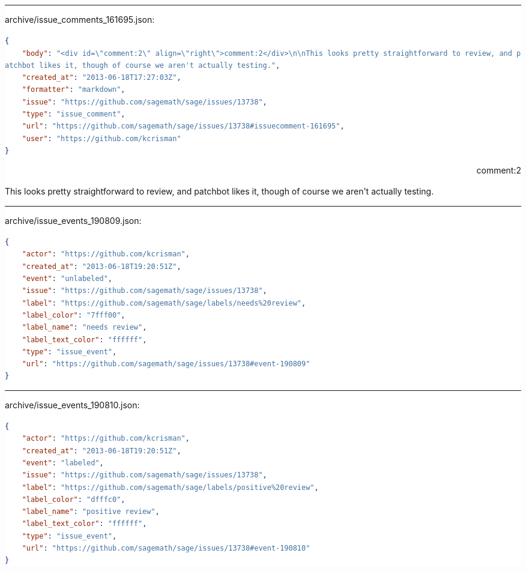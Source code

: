 

---

archive/issue_comments_161695.json:
```json
{
    "body": "<div id=\"comment:2\" align=\"right\">comment:2</div>\n\nThis looks pretty straightforward to review, and patchbot likes it, though of course we aren't actually testing.",
    "created_at": "2013-06-18T17:27:03Z",
    "formatter": "markdown",
    "issue": "https://github.com/sagemath/sage/issues/13738",
    "type": "issue_comment",
    "url": "https://github.com/sagemath/sage/issues/13738#issuecomment-161695",
    "user": "https://github.com/kcrisman"
}
```

<div id="comment:2" align="right">comment:2</div>

This looks pretty straightforward to review, and patchbot likes it, though of course we aren't actually testing.



---

archive/issue_events_190809.json:
```json
{
    "actor": "https://github.com/kcrisman",
    "created_at": "2013-06-18T19:20:51Z",
    "event": "unlabeled",
    "issue": "https://github.com/sagemath/sage/issues/13738",
    "label": "https://github.com/sagemath/sage/labels/needs%20review",
    "label_color": "7fff00",
    "label_name": "needs review",
    "label_text_color": "ffffff",
    "type": "issue_event",
    "url": "https://github.com/sagemath/sage/issues/13738#event-190809"
}
```



---

archive/issue_events_190810.json:
```json
{
    "actor": "https://github.com/kcrisman",
    "created_at": "2013-06-18T19:20:51Z",
    "event": "labeled",
    "issue": "https://github.com/sagemath/sage/issues/13738",
    "label": "https://github.com/sagemath/sage/labels/positive%20review",
    "label_color": "dfffc0",
    "label_name": "positive review",
    "label_text_color": "ffffff",
    "type": "issue_event",
    "url": "https://github.com/sagemath/sage/issues/13738#event-190810"
}
```
